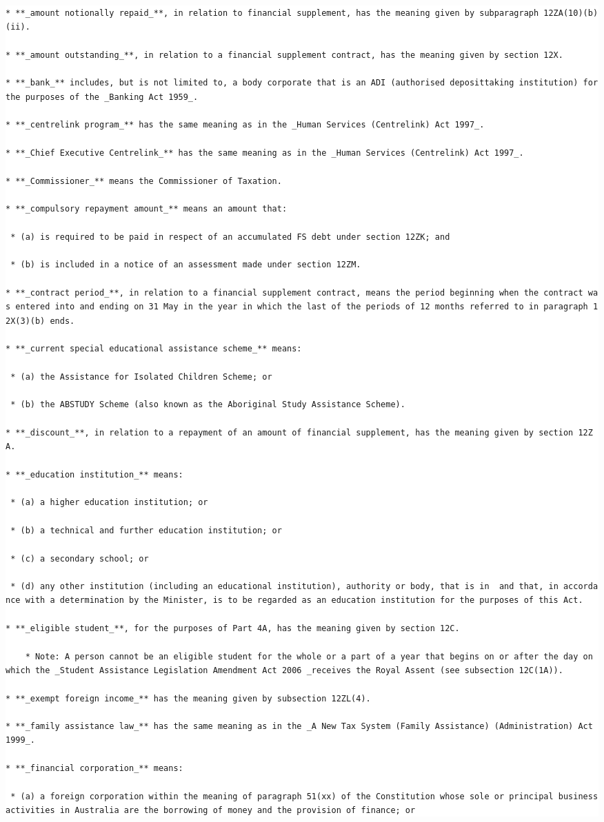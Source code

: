     * **_amount notionally repaid_**, in relation to financial supplement, has the meaning given by subparagraph 12ZA(10)(b)(ii).

    * **_amount outstanding_**, in relation to a financial supplement contract, has the meaning given by section 12X.

    * **_bank_** includes, but is not limited to, a body corporate that is an ADI (authorised deposittaking institution) for the purposes of the _Banking Act 1959_.

    * **_centrelink program_** has the same meaning as in the _Human Services (Centrelink) Act 1997_.

    * **_Chief Executive Centrelink_** has the same meaning as in the _Human Services (Centrelink) Act 1997_.

    * **_Commissioner_** means the Commissioner of Taxation.

    * **_compulsory repayment amount_** means an amount that:

     * (a) is required to be paid in respect of an accumulated FS debt under section 12ZK; and

     * (b) is included in a notice of an assessment made under section 12ZM.

    * **_contract period_**, in relation to a financial supplement contract, means the period beginning when the contract was entered into and ending on 31 May in the year in which the last of the periods of 12 months referred to in paragraph 12X(3)(b) ends.

    * **_current special educational assistance scheme_** means:

     * (a) the Assistance for Isolated Children Scheme; or

     * (b) the ABSTUDY Scheme (also known as the Aboriginal Study Assistance Scheme).

    * **_discount_**, in relation to a repayment of an amount of financial supplement, has the meaning given by section 12ZA.

    * **_education institution_** means:

     * (a) a higher education institution; or

     * (b) a technical and further education institution; or

     * (c) a secondary school; or

     * (d) any other institution (including an educational institution), authority or body, that is in  and that, in accordance with a determination by the Minister, is to be regarded as an education institution for the purposes of this Act.

    * **_eligible student_**, for the purposes of Part 4A, has the meaning given by section 12C.

        * Note: A person cannot be an eligible student for the whole or a part of a year that begins on or after the day on which the _Student Assistance Legislation Amendment Act 2006 _receives the Royal Assent (see subsection 12C(1A)).

    * **_exempt foreign income_** has the meaning given by subsection 12ZL(4).

    * **_family assistance law_** has the same meaning as in the _A New Tax System (Family Assistance) (Administration) Act 1999_.

    * **_financial corporation_** means:

     * (a) a foreign corporation within the meaning of paragraph 51(xx) of the Constitution whose sole or principal business activities in Australia are the borrowing of money and the provision of finance; or
